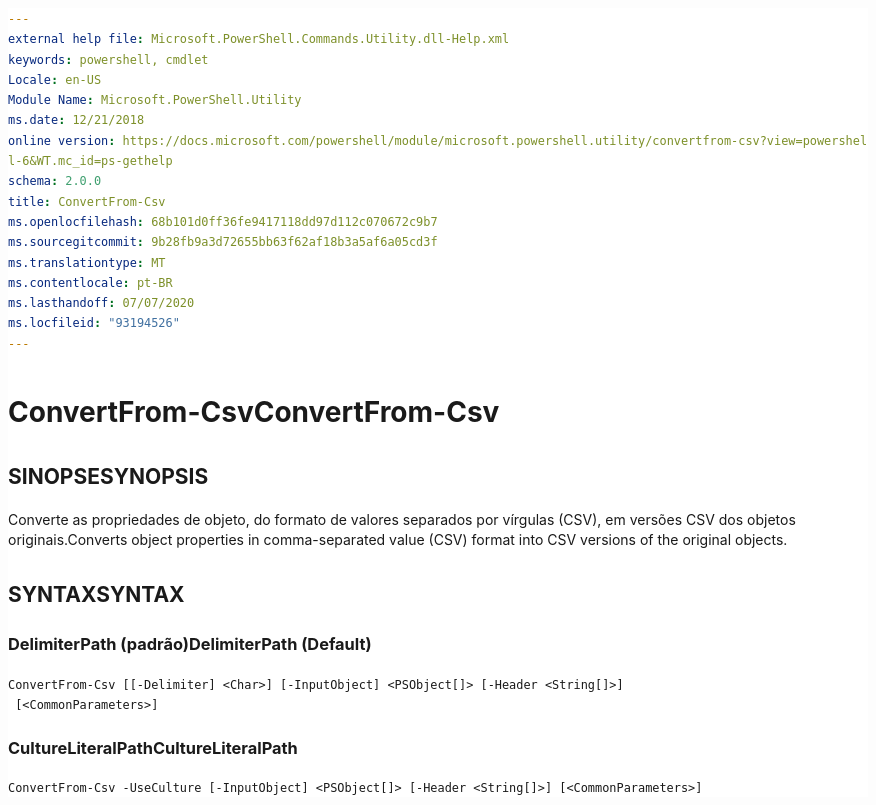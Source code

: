 ```yaml
---
external help file: Microsoft.PowerShell.Commands.Utility.dll-Help.xml
keywords: powershell, cmdlet
Locale: en-US
Module Name: Microsoft.PowerShell.Utility
ms.date: 12/21/2018
online version: https://docs.microsoft.com/powershell/module/microsoft.powershell.utility/convertfrom-csv?view=powershell-6&WT.mc_id=ps-gethelp
schema: 2.0.0
title: ConvertFrom-Csv
ms.openlocfilehash: 68b101d0ff36fe9417118dd97d112c070672c9b7
ms.sourcegitcommit: 9b28fb9a3d72655bb63f62af18b3a5af6a05cd3f
ms.translationtype: MT
ms.contentlocale: pt-BR
ms.lasthandoff: 07/07/2020
ms.locfileid: "93194526"
---
```

# <span data-ttu-id="98ea5-103">ConvertFrom-Csv</span><span class="sxs-lookup"><span data-stu-id="98ea5-103">ConvertFrom-Csv</span></span>

## <span data-ttu-id="98ea5-104">SINOPSE</span><span class="sxs-lookup"><span data-stu-id="98ea5-104">SYNOPSIS</span></span>
<span data-ttu-id="98ea5-105">Converte as propriedades de objeto, do formato de valores separados por vírgulas (CSV), em versões CSV dos objetos originais.</span><span class="sxs-lookup"><span data-stu-id="98ea5-105">Converts object properties in comma-separated value (CSV) format into CSV versions of the original objects.</span></span>

## <span data-ttu-id="98ea5-106">SYNTAX</span><span class="sxs-lookup"><span data-stu-id="98ea5-106">SYNTAX</span></span>

### <span data-ttu-id="98ea5-107">DelimiterPath (padrão)</span><span class="sxs-lookup"><span data-stu-id="98ea5-107">DelimiterPath (Default)</span></span>

```
ConvertFrom-Csv [[-Delimiter] <Char>] [-InputObject] <PSObject[]> [-Header <String[]>]
 [<CommonParameters>]
```

### <span data-ttu-id="98ea5-108">CultureLiteralPath</span><span class="sxs-lookup"><span data-stu-id="98ea5-108">CultureLiteralPath</span></span>

```
ConvertFrom-Csv -UseCulture [-InputObject] <PSObject[]> [-Header <String[]>] [<CommonParameters>]
```
